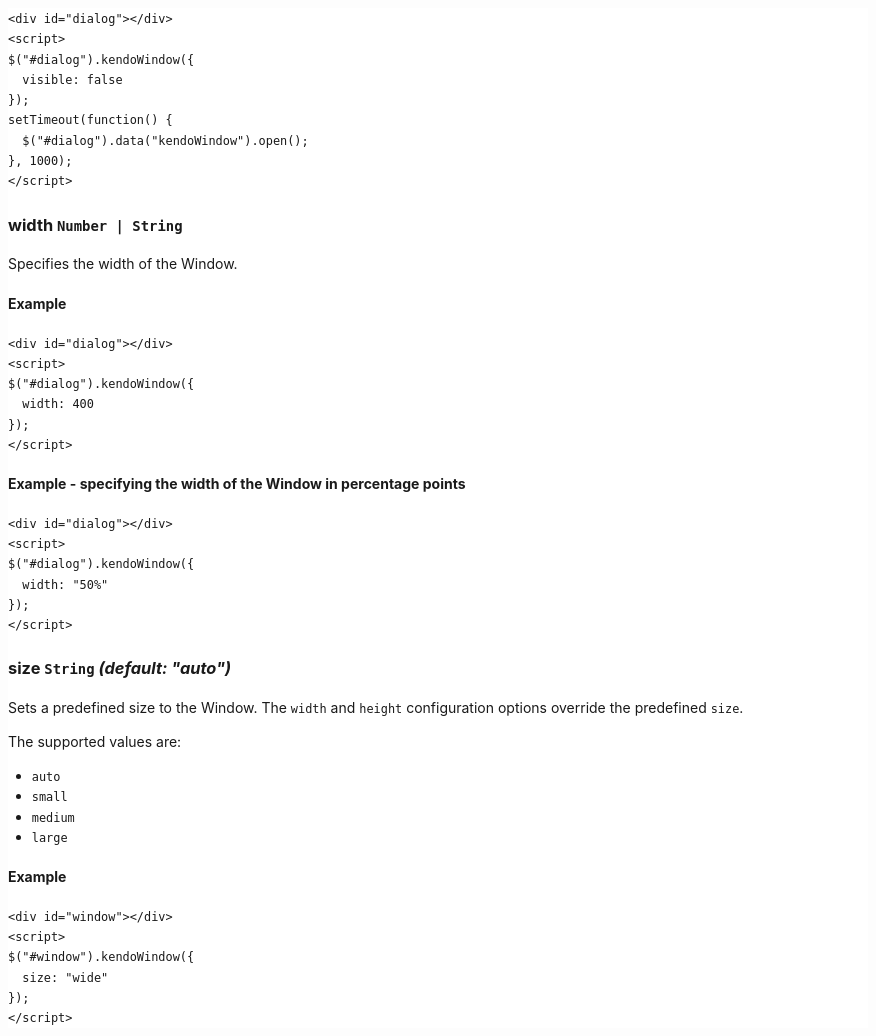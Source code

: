     <div id="dialog"></div>
    <script>
    $("#dialog").kendoWindow({
      visible: false
    });
    setTimeout(function() {
      $("#dialog").data("kendoWindow").open();
    }, 1000);
    </script>

### width `Number | String`

Specifies the width of the Window.

#### Example

    <div id="dialog"></div>
    <script>
    $("#dialog").kendoWindow({
      width: 400
    });
    </script>

#### Example - specifying the width of the Window in percentage points

    <div id="dialog"></div>
    <script>
    $("#dialog").kendoWindow({
      width: "50%"
    });
    </script>


### size `String` *(default: "auto")*

Sets a predefined size to the Window. The `width` and `height` configuration options override the predefined `size`.

The supported values are:

* `auto`
* `small`
* `medium`
* `large`

#### Example

    <div id="window"></div>
    <script>
    $("#window").kendoWindow({
      size: "wide"
    });
    </script>

